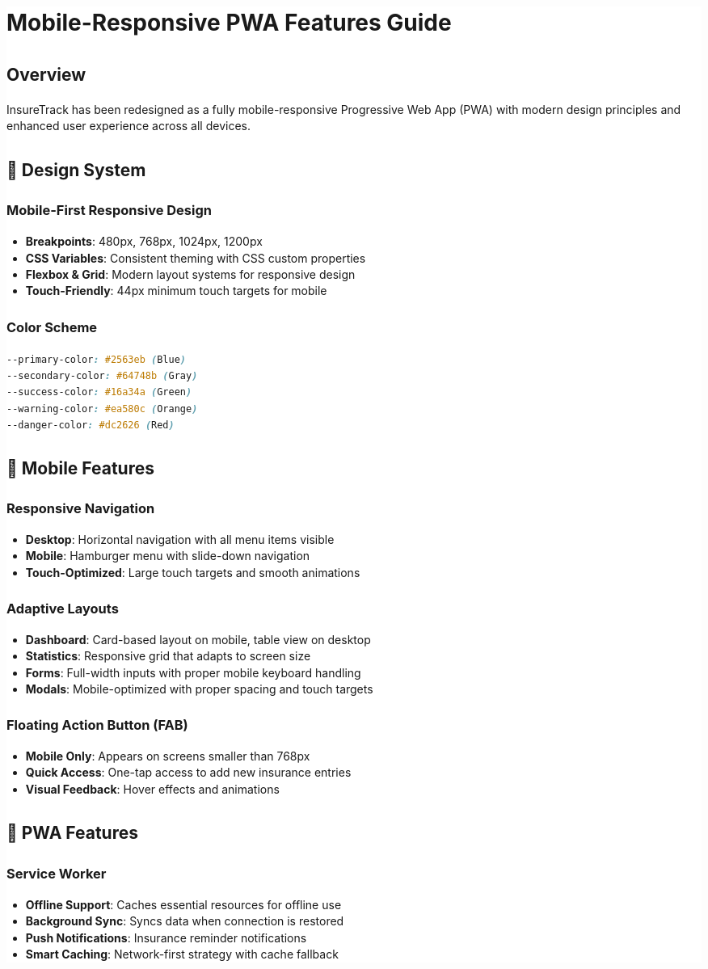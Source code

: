 # Mobile-Responsive PWA Features Guide

## Overview

InsureTrack has been redesigned as a fully mobile-responsive Progressive Web App (PWA) with modern design principles and enhanced user experience across all devices.

## 🎨 Design System

### Mobile-First Responsive Design
- **Breakpoints**: 480px, 768px, 1024px, 1200px
- **CSS Variables**: Consistent theming with CSS custom properties
- **Flexbox & Grid**: Modern layout systems for responsive design
- **Touch-Friendly**: 44px minimum touch targets for mobile

### Color Scheme
```css
--primary-color: #2563eb (Blue)
--secondary-color: #64748b (Gray)
--success-color: #16a34a (Green)
--warning-color: #ea580c (Orange)
--danger-color: #dc2626 (Red)
```

## 📱 Mobile Features

### Responsive Navigation
- **Desktop**: Horizontal navigation with all menu items visible
- **Mobile**: Hamburger menu with slide-down navigation
- **Touch-Optimized**: Large touch targets and smooth animations

### Adaptive Layouts
- **Dashboard**: Card-based layout on mobile, table view on desktop
- **Statistics**: Responsive grid that adapts to screen size
- **Forms**: Full-width inputs with proper mobile keyboard handling
- **Modals**: Mobile-optimized with proper spacing and touch targets

### Floating Action Button (FAB)
- **Mobile Only**: Appears on screens smaller than 768px
- **Quick Access**: One-tap access to add new insurance entries
- **Visual Feedback**: Hover effects and animations

## 🔧 PWA Features

### Service Worker
- **Offline Support**: Caches essential resources for offline use
- **Background Sync**: Syncs data when connection is restored
- **Push Notifications**: Insurance reminder notifications
- **Smart Caching**: Network-first strategy with cache fallback
